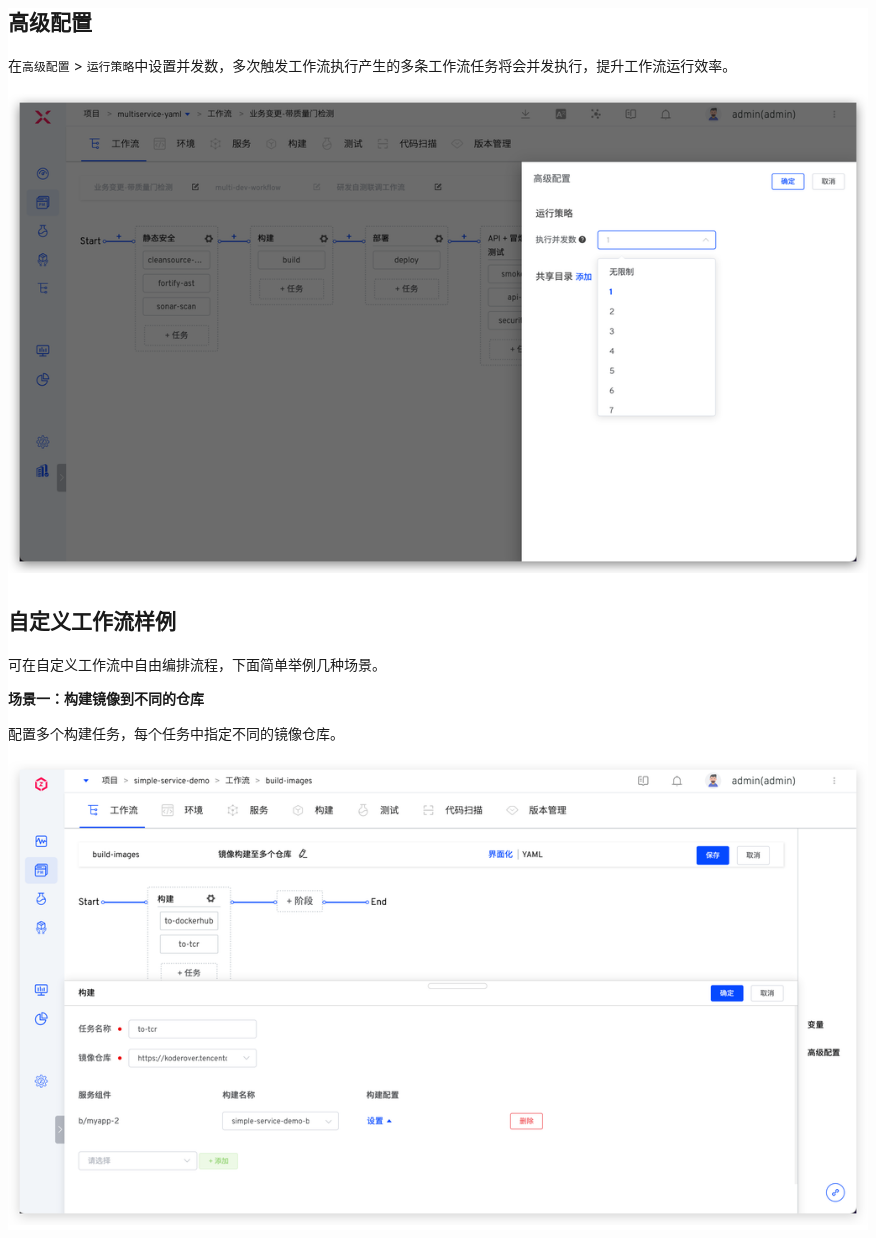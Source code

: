 ## 高级配置
在`高级配置` > `运行策略`中设置并发数，多次触发工作流执行产生的多条工作流任务将会并发执行，提升工作流运行效率。

![common_workflow_config](../_images/common_workflow_config_strategy.png)

## 自定义工作流样例

可在自定义工作流中自由编排流程，下面简单举例几种场景。

**场景一：构建镜像到不同的仓库**

配置多个构建任务，每个任务中指定不同的镜像仓库。

![common_workflow_demo](../_images/common_workflow_demo_1.png)
